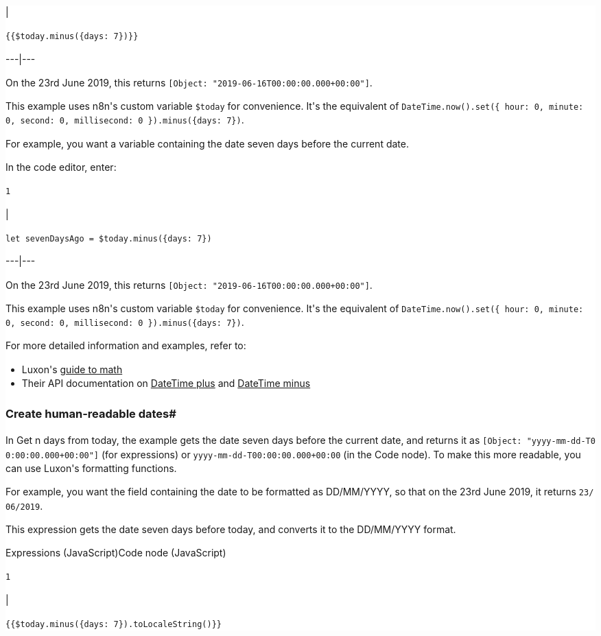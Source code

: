 | 
    
    
    {{$today.minus({days: 7})}}
      
  
---|---  
  
On the 23rd June 2019, this returns `[Object: "2019-06-16T00:00:00.000+00:00"]`.

This example uses n8n's custom variable `$today` for convenience. It's the equivalent of `DateTime.now().set({ hour: 0, minute: 0, second: 0, millisecond: 0 }).minus({days: 7})`.

For example, you want a variable containing the date seven days before the current date.

In the code editor, enter:
    
    
    1

| 
    
    
    let sevenDaysAgo = $today.minus({days: 7})
      
  
---|---  
  
On the 23rd June 2019, this returns `[Object: "2019-06-16T00:00:00.000+00:00"]`.

This example uses n8n's custom variable `$today` for convenience. It's the equivalent of `DateTime.now().set({ hour: 0, minute: 0, second: 0, millisecond: 0 }).minus({days: 7})`.

For more detailed information and examples, refer to:

  * Luxon's [guide to math](https://moment.github.io/luxon/#/math)
  * Their API documentation on [DateTime plus](https://moment.github.io/luxon/api-docs/index.html#datetimeplus) and [DateTime minus](https://moment.github.io/luxon/api-docs/index.html#datetimeminus)



### Create human-readable dates#

In Get n days from today, the example gets the date seven days before the current date, and returns it as `[Object: "yyyy-mm-dd-T00:00:00.000+00:00"]` (for expressions) or `yyyy-mm-dd-T00:00:00.000+00:00` (in the Code node). To make this more readable, you can use Luxon's formatting functions.

For example, you want the field containing the date to be formatted as DD/MM/YYYY, so that on the 23rd June 2019, it returns `23/06/2019`.

This expression gets the date seven days before today, and converts it to the DD/MM/YYYY format.

Expressions (JavaScript)Code node (JavaScript)
    
    
    1

| 
    
    
    {{$today.minus({days: 7}).toLocaleString()}}
      
  